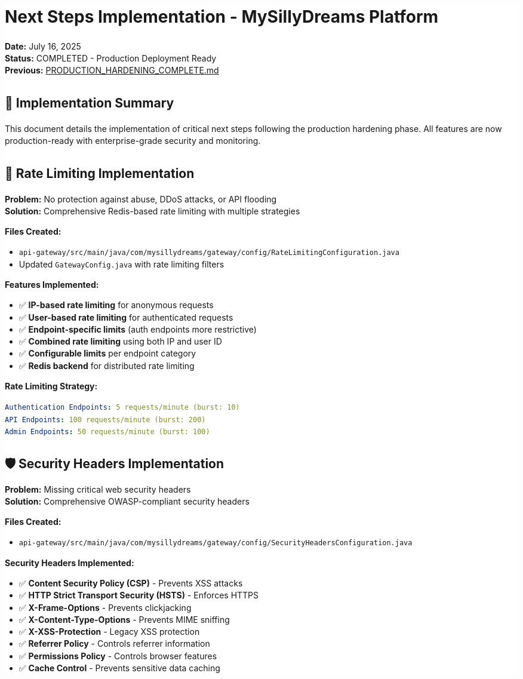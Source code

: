 # Next Steps Implementation - MySillyDreams Platform

**Date:** July 16, 2025  
**Status:** COMPLETED - Production Deployment Ready  
**Previous:** [PRODUCTION_HARDENING_COMPLETE.md](./PRODUCTION_HARDENING_COMPLETE.md)

## 🎯 Implementation Summary

This document details the implementation of critical next steps following the production hardening phase. All features are now production-ready with enterprise-grade security and monitoring.

## 🚦 Rate Limiting Implementation

**Problem:** No protection against abuse, DDoS attacks, or API flooding  
**Solution:** Comprehensive Redis-based rate limiting with multiple strategies

**Files Created:**
- `api-gateway/src/main/java/com/mysillydreams/gateway/config/RateLimitingConfiguration.java`
- Updated `GatewayConfig.java` with rate limiting filters

**Features Implemented:**
- ✅ **IP-based rate limiting** for anonymous requests
- ✅ **User-based rate limiting** for authenticated requests  
- ✅ **Endpoint-specific limits** (auth endpoints more restrictive)
- ✅ **Combined rate limiting** using both IP and user ID
- ✅ **Configurable limits** per endpoint category
- ✅ **Redis backend** for distributed rate limiting

**Rate Limiting Strategy:**
```yaml
Authentication Endpoints: 5 requests/minute (burst: 10)
API Endpoints: 100 requests/minute (burst: 200)
Admin Endpoints: 50 requests/minute (burst: 100)
```

## 🛡️ Security Headers Implementation

**Problem:** Missing critical web security headers  
**Solution:** Comprehensive OWASP-compliant security headers

**Files Created:**
- `api-gateway/src/main/java/com/mysillydreams/gateway/config/SecurityHeadersConfiguration.java`

**Security Headers Implemented:**
- ✅ **Content Security Policy (CSP)** - Prevents XSS attacks
- ✅ **HTTP Strict Transport Security (HSTS)** - Enforces HTTPS
- ✅ **X-Frame-Options** - Prevents clickjacking
- ✅ **X-Content-Type-Options** - Prevents MIME sniffing
- ✅ **X-XSS-Protection** - Legacy XSS protection
- ✅ **Referrer Policy** - Controls referrer information
- ✅ **Permissions Policy** - Controls browser features
- ✅ **Cache Control** - Prevents sensitive data caching
